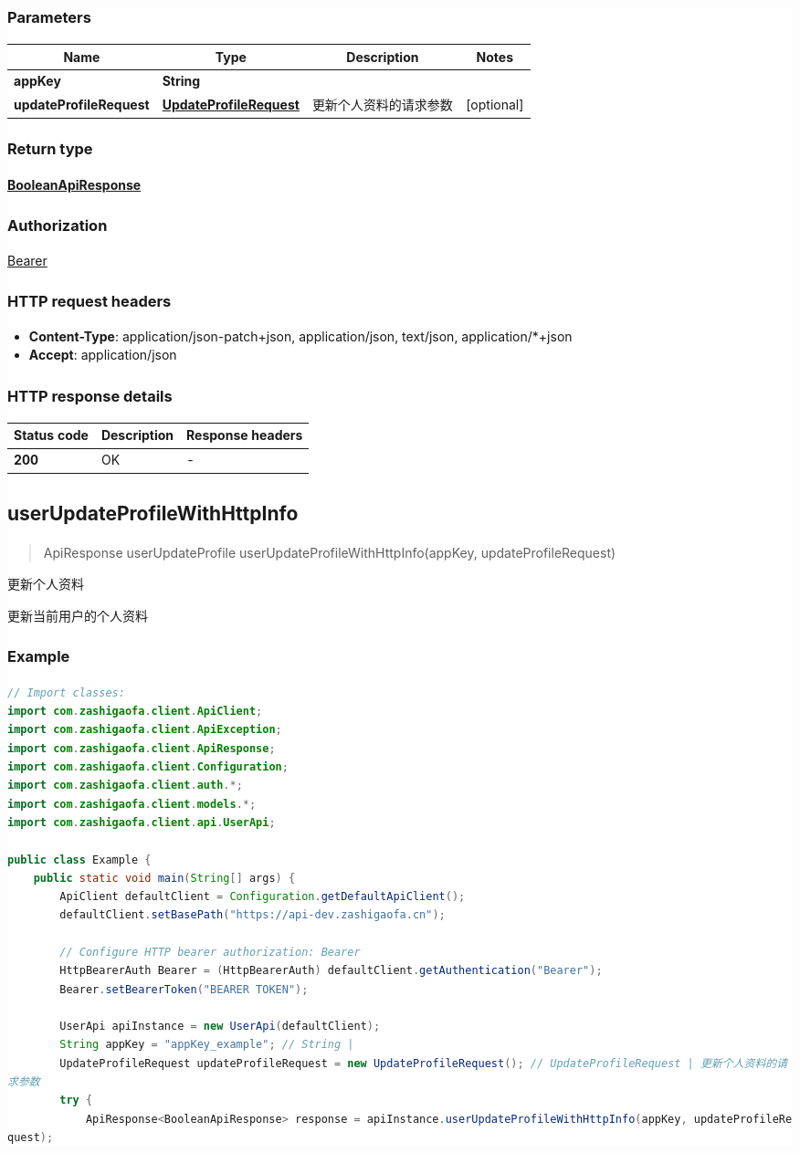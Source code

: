 ### Parameters


| Name | Type | Description  | Notes |
|------------- | ------------- | ------------- | -------------|
| **appKey** | **String**|  | |
| **updateProfileRequest** | [**UpdateProfileRequest**](UpdateProfileRequest.md)| 更新个人资料的请求参数 | [optional] |

### Return type

[**BooleanApiResponse**](BooleanApiResponse.md)


### Authorization

[Bearer](../README.md#Bearer)

### HTTP request headers

- **Content-Type**: application/json-patch+json, application/json, text/json, application/*+json
- **Accept**: application/json

### HTTP response details
| Status code | Description | Response headers |
|-------------|-------------|------------------|
| **200** | OK |  -  |

## userUpdateProfileWithHttpInfo

> ApiResponse<BooleanApiResponse> userUpdateProfile userUpdateProfileWithHttpInfo(appKey, updateProfileRequest)

更新个人资料

更新当前用户的个人资料

### Example

```java
// Import classes:
import com.zashigaofa.client.ApiClient;
import com.zashigaofa.client.ApiException;
import com.zashigaofa.client.ApiResponse;
import com.zashigaofa.client.Configuration;
import com.zashigaofa.client.auth.*;
import com.zashigaofa.client.models.*;
import com.zashigaofa.client.api.UserApi;

public class Example {
    public static void main(String[] args) {
        ApiClient defaultClient = Configuration.getDefaultApiClient();
        defaultClient.setBasePath("https://api-dev.zashigaofa.cn");
        
        // Configure HTTP bearer authorization: Bearer
        HttpBearerAuth Bearer = (HttpBearerAuth) defaultClient.getAuthentication("Bearer");
        Bearer.setBearerToken("BEARER TOKEN");

        UserApi apiInstance = new UserApi(defaultClient);
        String appKey = "appKey_example"; // String | 
        UpdateProfileRequest updateProfileRequest = new UpdateProfileRequest(); // UpdateProfileRequest | 更新个人资料的请求参数
        try {
            ApiResponse<BooleanApiResponse> response = apiInstance.userUpdateProfileWithHttpInfo(appKey, updateProfileRequest);
```